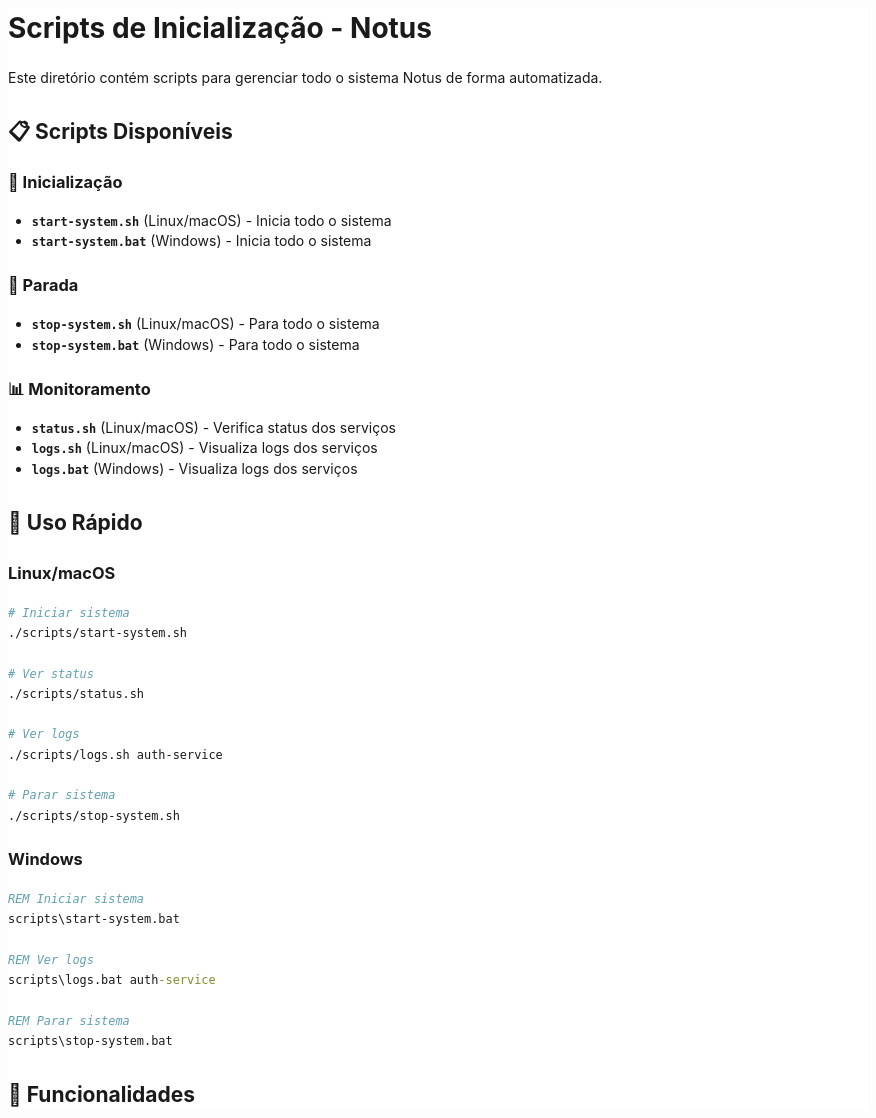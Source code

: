 # Scripts de Inicialização - Notus

Este diretório contém scripts para gerenciar todo o sistema Notus de forma automatizada.

## 📋 Scripts Disponíveis

### 🚀 Inicialização
- **`start-system.sh`** (Linux/macOS) - Inicia todo o sistema
- **`start-system.bat`** (Windows) - Inicia todo o sistema

### 🛑 Parada
- **`stop-system.sh`** (Linux/macOS) - Para todo o sistema
- **`stop-system.bat`** (Windows) - Para todo o sistema

### 📊 Monitoramento
- **`status.sh`** (Linux/macOS) - Verifica status dos serviços
- **`logs.sh`** (Linux/macOS) - Visualiza logs dos serviços
- **`logs.bat`** (Windows) - Visualiza logs dos serviços

## 🚀 Uso Rápido

### Linux/macOS
```bash
# Iniciar sistema
./scripts/start-system.sh

# Ver status
./scripts/status.sh

# Ver logs
./scripts/logs.sh auth-service

# Parar sistema
./scripts/stop-system.sh
```

### Windows
```cmd
REM Iniciar sistema
scripts\start-system.bat

REM Ver logs
scripts\logs.bat auth-service

REM Parar sistema
scripts\stop-system.bat
```

## 🔧 Funcionalidades
